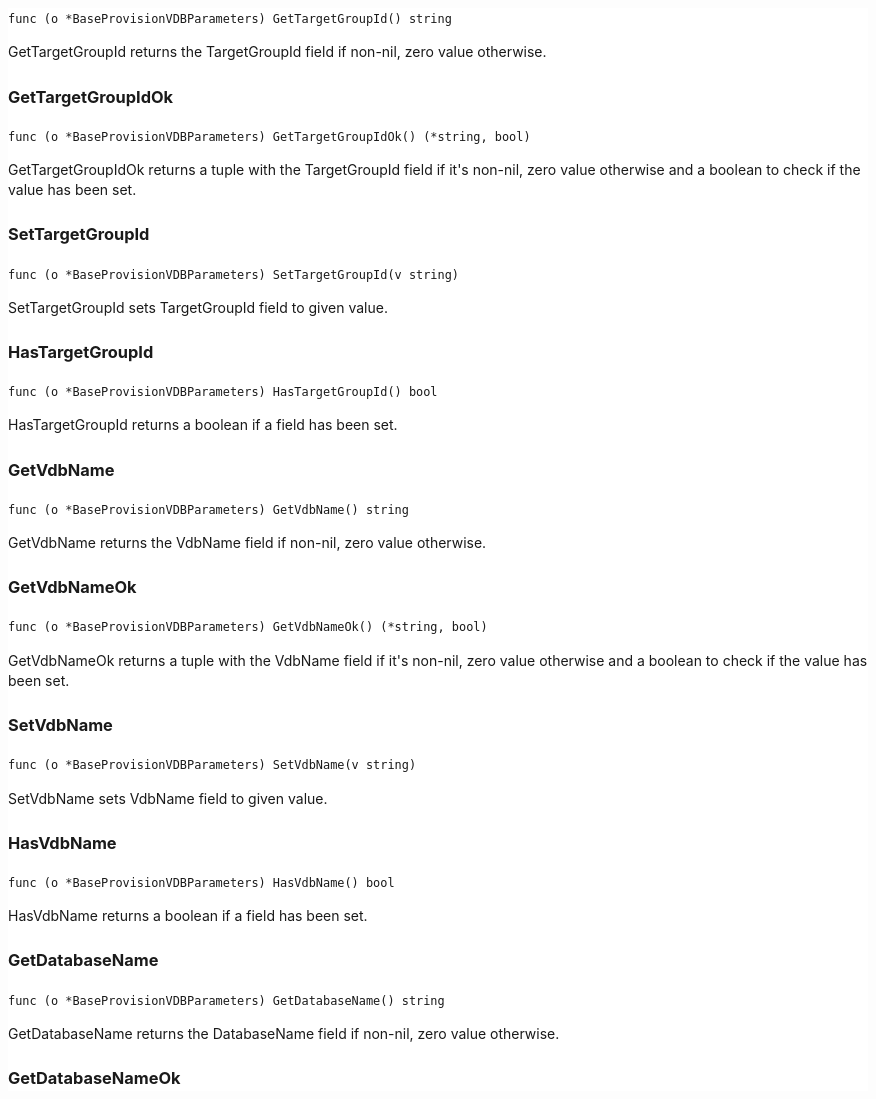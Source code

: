 `func (o *BaseProvisionVDBParameters) GetTargetGroupId() string`

GetTargetGroupId returns the TargetGroupId field if non-nil, zero value otherwise.

### GetTargetGroupIdOk

`func (o *BaseProvisionVDBParameters) GetTargetGroupIdOk() (*string, bool)`

GetTargetGroupIdOk returns a tuple with the TargetGroupId field if it's non-nil, zero value otherwise
and a boolean to check if the value has been set.

### SetTargetGroupId

`func (o *BaseProvisionVDBParameters) SetTargetGroupId(v string)`

SetTargetGroupId sets TargetGroupId field to given value.

### HasTargetGroupId

`func (o *BaseProvisionVDBParameters) HasTargetGroupId() bool`

HasTargetGroupId returns a boolean if a field has been set.

### GetVdbName

`func (o *BaseProvisionVDBParameters) GetVdbName() string`

GetVdbName returns the VdbName field if non-nil, zero value otherwise.

### GetVdbNameOk

`func (o *BaseProvisionVDBParameters) GetVdbNameOk() (*string, bool)`

GetVdbNameOk returns a tuple with the VdbName field if it's non-nil, zero value otherwise
and a boolean to check if the value has been set.

### SetVdbName

`func (o *BaseProvisionVDBParameters) SetVdbName(v string)`

SetVdbName sets VdbName field to given value.

### HasVdbName

`func (o *BaseProvisionVDBParameters) HasVdbName() bool`

HasVdbName returns a boolean if a field has been set.

### GetDatabaseName

`func (o *BaseProvisionVDBParameters) GetDatabaseName() string`

GetDatabaseName returns the DatabaseName field if non-nil, zero value otherwise.

### GetDatabaseNameOk
